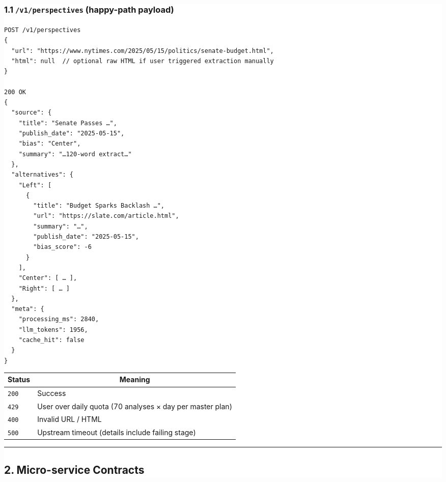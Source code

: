 
### 1.1  `/v1/perspectives`  (happy-path payload)

```jsonc
POST /v1/perspectives
{
  "url": "https://www.nytimes.com/2025/05/15/politics/senate-budget.html",
  "html": null  // optional raw HTML if user triggered extraction manually
}

200 OK
{
  "source": {
    "title": "Senate Passes …",
    "publish_date": "2025-05-15",
    "bias": "Center",
    "summary": "…120-word extract…"
  },
  "alternatives": {
    "Left": [
      {
        "title": "Budget Sparks Backlash …",
        "url": "https://slate.com/article.html",
        "summary": "…",
        "publish_date": "2025-05-15",
        "bias_score": -6
      }
    ],
    "Center": [ … ],
    "Right": [ … ]
  },
  "meta": {
    "processing_ms": 2840,
    "llm_tokens": 1956,
    "cache_hit": false
  }
}
```

| Status | Meaning                                                    |
| ------ | ---------------------------------------------------------- |
| `200`  | Success                                                    |
| `429`  | User over daily quota (70 analyses × day per master plan)  |
| `400`  | Invalid URL / HTML                                         |
| `500`  | Upstream timeout (details include failing stage)           |

---

## 2. Micro-service Contracts
